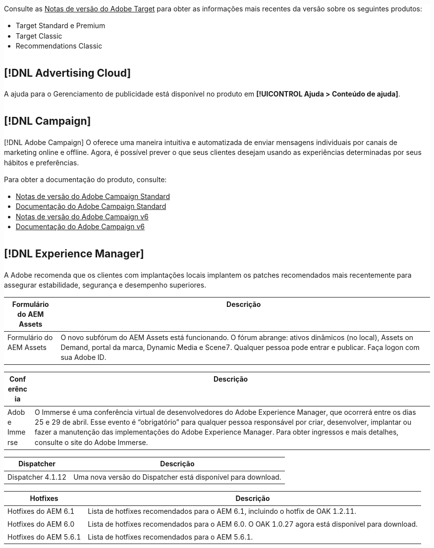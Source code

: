 Consulte as [Notas de versão do Adobe Target](https://marketing.adobe.com/resources/help/en_US/target/rn/) para obter as informações mais recentes da versão sobre os seguintes produtos:

* Target Standard e Premium
* Target Classic
* Recommendations Classic

## [!DNL Advertising Cloud]

A ajuda para o Gerenciamento de publicidade está disponível no produto em **[!UICONTROL Ajuda &gt; Conteúdo de ajuda]**.

## [!DNL Campaign]

[!DNL  Adobe Campaign] O oferece uma maneira intuitiva e automatizada de enviar mensagens individuais por canais de marketing online e offline. Agora, é possível prever o que seus clientes desejam usando as experiências determinadas por seus hábitos e preferências.

Para obter a documentação do produto, consulte:

* [Notas de versão do Adobe Campaign Standard](https://docs.campaign.adobe.com/doc/standard/en/RN.html)
* [Documentação do Adobe Campaign Standard](https://docs.campaign.adobe.com/doc/standard/en/home.html)
* [Notas de versão do Adobe Campaign v6](https://marketing-stage.adobe.com/resources/help/en_US/whatsnew/)
* [Documentação do Adobe Campaign v6](https://docs.campaign.adobe.com/doc/AC6.1/en/home.html)

## [!DNL Experience Manager]

A Adobe recomenda que os clientes com implantações locais implantem os patches recomendados mais recentemente para assegurar estabilidade, segurança e desempenho superiores.

| Formulário do AEM Assets | Descrição |
|--- |--- |
| Formulário do AEM Assets | O novo subfórum do AEM Assets está funcionando. O fórum abrange: ativos dinâmicos (no local), Assets on Demand, portal da marca, Dynamic Media e Scene7. Qualquer pessoa pode entrar e publicar. Faça logon com sua Adobe ID. |


| Conferência | Descrição |
|--- |--- |
| Adobe Immerse | O Immerse é uma conferência virtual de desenvolvedores do Adobe Experience Manager, que ocorrerá entre os dias 25 e 29 de abril. Esse evento é “obrigatório” para qualquer pessoa responsável por criar, desenvolver, implantar ou fazer a manutenção das implementações do Adobe Experience Manager.  Para obter ingressos e mais detalhes, consulte o site do Adobe Immerse. |

| Dispatcher | Descrição |
|--- |--- |
| Dispatcher 4.1.12 | Uma nova versão do Dispatcher está disponível para download. |

| Hotfixes | Descrição |
|--- |--- |
| Hotfixes do AEM 6.1 | Lista de hotfixes recomendados para o AEM 6.1, incluindo o hotfix de OAK 1.2.11. |
| Hotfixes do AEM 6.0 | Lista de hotfixes recomendados para o AEM 6.0. O OAK 1.0.27 agora está disponível para download. |
| Hotfixes do AEM 5.6.1 | Lista de hotfixes recomendados para o AEM 5.6.1. |
